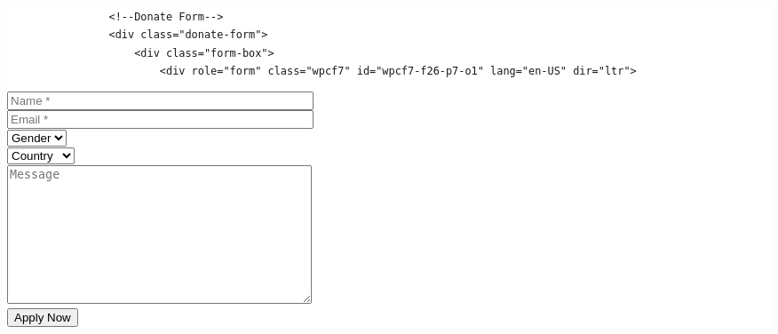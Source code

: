                     <!--Donate Form-->
                    <div class="donate-form">
                        <div class="form-box">
                            <div role="form" class="wpcf7" id="wpcf7-f26-p7-o1" lang="en-US" dir="ltr">
<div class="screen-reader-response"></div>
<form action="/samara/#wpcf7-f26-p7-o1" method="post" class="wpcf7-form" novalidate="novalidate">
<div style="display: none;">
<input type="hidden" name="_wpcf7" value="26" />
<input type="hidden" name="_wpcf7_version" value="5.0.4" />
<input type="hidden" name="_wpcf7_locale" value="en_US" />
<input type="hidden" name="_wpcf7_unit_tag" value="wpcf7-f26-p7-o1" />
<input type="hidden" name="_wpcf7_container_post" value="7" />
</div>
<div class="row clearfix">
<div class="form-group col-md-6 col-sm-6 col-xs-12">
<div class="field-inner">
<span class="wpcf7-form-control-wrap text-403"><input type="text" name="text-403" value="" size="40" class="wpcf7-form-control wpcf7-text wpcf7-validates-as-required" aria-required="true" aria-invalid="false" placeholder="Name *" /></span>
</div>
</div>
<div class="form-group col-md-6 col-sm-6 col-xs-12">
<div class="field-inner">
<span class="wpcf7-form-control-wrap email-709"><input type="email" name="email-709" value="" size="40" class="wpcf7-form-control wpcf7-text wpcf7-email wpcf7-validates-as-required wpcf7-validates-as-email" aria-required="true" aria-invalid="false" placeholder="Email *" /></span>
</div>
</div>
<div class="form-group col-md-6 col-sm-12 col-xs-12">
<div class="field-inner">
<span class="wpcf7-form-control-wrap menu-973"><select name="menu-973" class="wpcf7-form-control wpcf7-select custom-select-box" aria-invalid="false"><option value="Gender">Gender</option><option value="Male">Male</option><option value="Female">Female</option></select></span>
</div>
</div>
<div class="form-group col-md-6 col-sm-12 col-xs-12">
<div class="field-inner">
<span class="wpcf7-form-control-wrap menu-974"><select name="menu-974" class="wpcf7-form-control wpcf7-select custom-select-box" aria-invalid="false"><option value="Country">Country</option>
    <option value="USA">Kenya</option>
    <option value="Canada">Uganda</option>
    <option value="England">Tanzania</option>
</select></span>
</div>
</div>
<div class="form-group col-md-12 col-sm-12 col-xs-12">
<div class="field-inner">
<span class="wpcf7-form-control-wrap textarea-321"><textarea name="textarea-321" cols="40" rows="10" class="wpcf7-form-control wpcf7-textarea" aria-invalid="false" placeholder="Message"></textarea></span>
</div>
</div>
<div class="form-group col-md-12 col-sm-12 col-xs-12">
<input type="submit" value="Apply Now" class="wpcf7-form-control wpcf7-submit theme-btn btn-style-one" />
</div>
</div>
<div class="wpcf7-response-output wpcf7-display-none"></div></form></div>                        </div>
                    </div><!--End Donate Form-->
                    